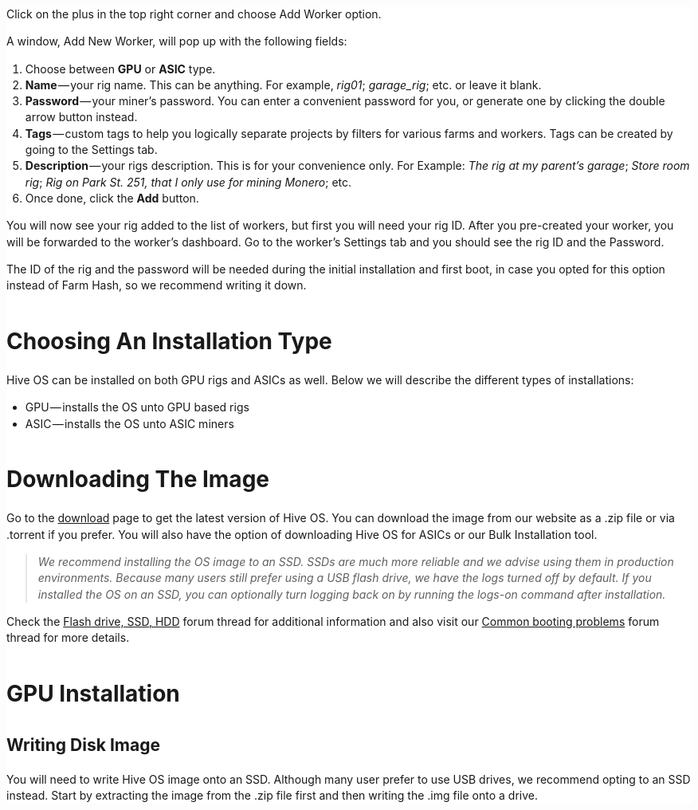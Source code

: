 Click on the plus in the top right corner and choose Add Worker option.


A window, Add New Worker, will pop up with the following fields:

1. Choose between **GPU** or **ASIC** type.
2. **Name** — your rig name. This can be anything. For example, _rig01_; _garage_rig_; etc. or leave it blank.
3. **Password** — your miner’s password. You can enter a convenient password for you, or generate one by clicking the double arrow button instead.
4. **Tags** — custom tags to help you logically separate projects by filters for various farms and workers. Tags can be created by going to the Settings tab.
5. **Description** — your rigs description. This is for your convenience only. For Example: _The rig at my parent’s garage_; _Store room rig_; _Rig on Park St. 251, that I only use for mining Monero_; etc.
6. Once done, click the **Add** button.

You will now see your rig added to the list of workers, but first you will need your rig ID. After you pre-created your worker, you will be forwarded to the worker’s dashboard. Go to the worker’s Settings tab and you should see the rig ID and the Password.

The ID of the rig and the password will be needed during the initial installation and first boot, in case you opted for this option instead of Farm Hash, so we recommend writing it down.

# Choosing An Installation Type
Hive OS can be installed on both GPU rigs and ASICs as well. Below we will describe the different types of installations:

* GPU — installs the OS unto GPU based rigs
* ASIC — installs the OS unto ASIC miners

# Downloading The Image
Go to the [download](https://hiveos.farm/install/) page to get the latest version of Hive OS. You can download the image from our website as a .zip file or via .torrent if you prefer. You will also have the option of downloading Hive OS for ASICs or our Bulk Installation tool.

>_We recommend installing the OS image to an SSD. SSDs are much more reliable and we advise using them in production environments. Because many users still prefer using a USB flash drive, we have the logs turned off by default. If you installed the OS on an SSD, you can optionally turn logging back on by running the logs-on command after installation._

Check the [Flash drive, SSD, HDD](https://forum.hiveos.farm/t/flash-drive-ssd-hdd/3325) forum thread for additional information and also visit our [Common booting problems](http://forum.hiveos.farm/discussion/6/booting-problems) forum thread for more details.

# GPU Installation

## Writing Disk Image
You will need to write Hive OS image onto an SSD. Although many user prefer to use USB drives, we recommend opting to an SSD instead. Start by extracting the image from the .zip file first and then writing the .img file onto a drive.
